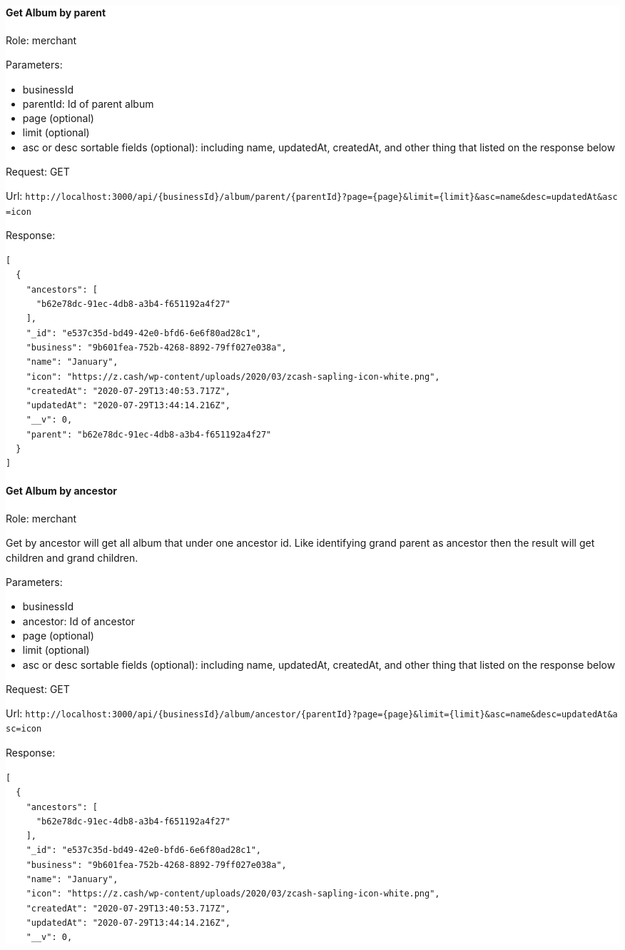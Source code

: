 #### Get Album by parent
Role: merchant

Parameters:
- businessId
- parentId: Id of parent album
- page (optional)
- limit (optional)
- asc or desc sortable fields (optional): including name, updatedAt, createdAt, and other thing that listed on the response below

Request: GET

Url: `http://localhost:3000/api/{businessId}/album/parent/{parentId}?page={page}&limit={limit}&asc=name&desc=updatedAt&asc=icon`

Response: 
```
[
  {
    "ancestors": [
      "b62e78dc-91ec-4db8-a3b4-f651192a4f27"
    ],
    "_id": "e537c35d-bd49-42e0-bfd6-6e6f80ad28c1",
    "business": "9b601fea-752b-4268-8892-79ff027e038a",
    "name": "January",
    "icon": "https://z.cash/wp-content/uploads/2020/03/zcash-sapling-icon-white.png",
    "createdAt": "2020-07-29T13:40:53.717Z",
    "updatedAt": "2020-07-29T13:44:14.216Z",
    "__v": 0,
    "parent": "b62e78dc-91ec-4db8-a3b4-f651192a4f27"
  }
]
```

#### Get Album by ancestor
Role: merchant

Get by ancestor will get all album that under one ancestor id. Like identifying grand parent as ancestor then the result will get children and grand children.

Parameters:
- businessId
- ancestor: Id of ancestor
- page (optional)
- limit (optional)
- asc or desc sortable fields (optional): including name, updatedAt, createdAt, and other thing that listed on the response below

Request: GET

Url: `http://localhost:3000/api/{businessId}/album/ancestor/{parentId}?page={page}&limit={limit}&asc=name&desc=updatedAt&asc=icon`

Response: 
```
[
  {
    "ancestors": [
      "b62e78dc-91ec-4db8-a3b4-f651192a4f27"
    ],
    "_id": "e537c35d-bd49-42e0-bfd6-6e6f80ad28c1",
    "business": "9b601fea-752b-4268-8892-79ff027e038a",
    "name": "January",
    "icon": "https://z.cash/wp-content/uploads/2020/03/zcash-sapling-icon-white.png",
    "createdAt": "2020-07-29T13:40:53.717Z",
    "updatedAt": "2020-07-29T13:44:14.216Z",
    "__v": 0,
```
